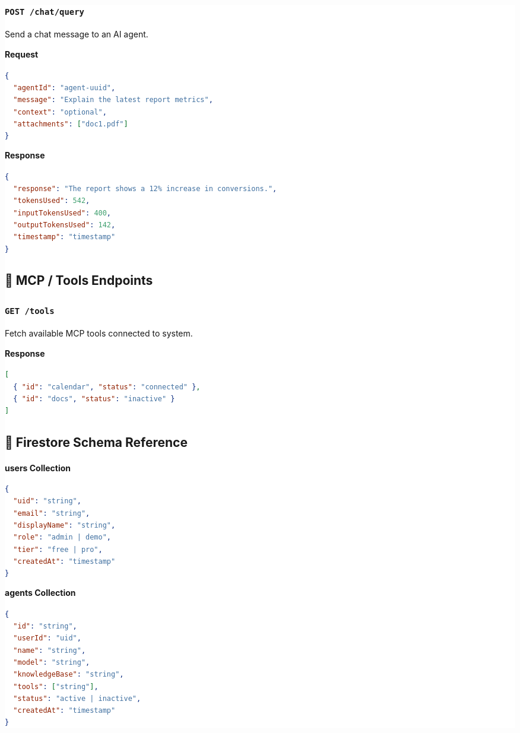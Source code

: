 ### `POST /chat/query`
Send a chat message to an AI agent.

**Request**
```json
{
  "agentId": "agent-uuid",
  "message": "Explain the latest report metrics",
  "context": "optional",
  "attachments": ["doc1.pdf"]
}
```

**Response**
```json
{
  "response": "The report shows a 12% increase in conversions.",
  "tokensUsed": 542,
  "inputTokensUsed": 400,
  "outputTokensUsed": 142,
  "timestamp": "timestamp"
}
```

## 🔧 MCP / Tools Endpoints

### `GET /tools`
Fetch available MCP tools connected to system.

**Response**
```json
[
  { "id": "calendar", "status": "connected" },
  { "id": "docs", "status": "inactive" }
]
```

## 💾 Firestore Schema Reference

**users Collection**
```json
{
  "uid": "string",
  "email": "string",
  "displayName": "string",
  "role": "admin | demo",
  "tier": "free | pro",
  "createdAt": "timestamp"
}
```

**agents Collection**
```json
{
  "id": "string",
  "userId": "uid",
  "name": "string",
  "model": "string",
  "knowledgeBase": "string",
  "tools": ["string"],
  "status": "active | inactive",
  "createdAt": "timestamp"
}
```
